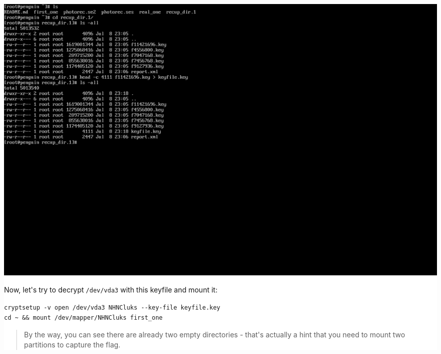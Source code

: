 ![trim](./images/Crackme/trim.png)

Now, let's try to decrypt `/dev/vda3` with this keyfile and mount it:

```shell
cryptsetup -v open /dev/vda3 NHNCluks --key-file keyfile.key
cd ~ && mount /dev/mapper/NHNCluks first_one
```

> By the way, you can see there are already two empty directories - that's actually a hint that you need to mount two partitions to capture the flag.
